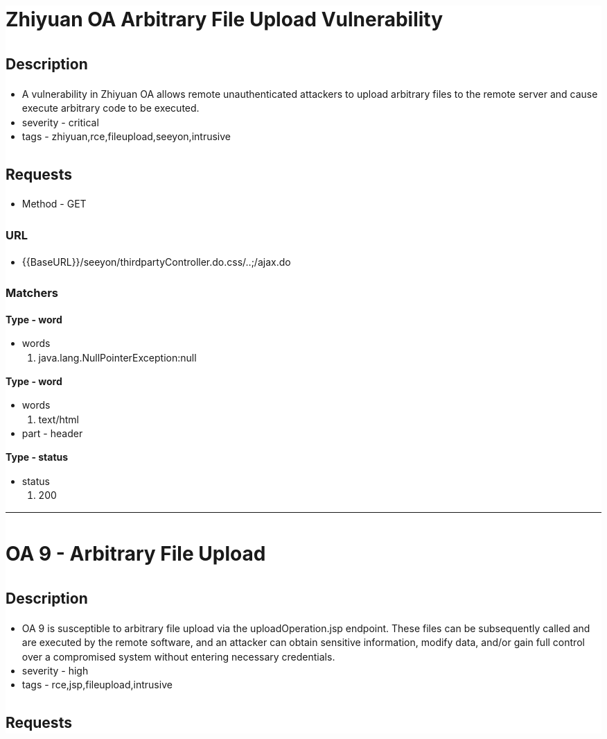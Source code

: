 # Zhiyuan OA Arbitrary File Upload Vulnerability

## Description

- A vulnerability in Zhiyuan OA allows remote unauthenticated attackers to upload arbitrary files to the remote server and cause execute arbitrary code to be executed.
- severity - critical
- tags - zhiyuan,rce,fileupload,seeyon,intrusive

## Requests

- Method - GET

### URL

- {{BaseURL}}/seeyon/thirdpartyController.do.css/..;/ajax.do

### Matchers

**Type - word**

- words
  1. java.lang.NullPointerException:null

**Type - word**

- words
  1. text/html
- part - header

**Type - status**

- status
  1. 200

---

# OA 9 - Arbitrary File Upload

## Description

- OA 9 is susceptible to arbitrary file upload via the uploadOperation.jsp endpoint. These files can be subsequently called and are executed by the remote software, and an attacker can obtain sensitive information, modify data, and/or gain full control over a compromised system without entering necessary credentials.
- severity - high
- tags - rce,jsp,fileupload,intrusive

## Requests
